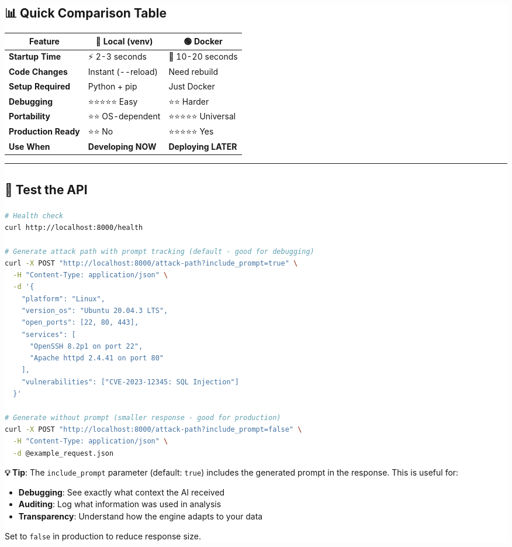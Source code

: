 ## 📊 Quick Comparison Table

| Feature | 🔵 Local (venv) | 🟢 Docker |
|---------|----------------|-----------|
| **Startup Time** | ⚡ 2-3 seconds | 🐌 10-20 seconds |
| **Code Changes** | Instant (--reload) | Need rebuild |
| **Setup Required** | Python + pip | Just Docker |
| **Debugging** | ⭐⭐⭐⭐⭐ Easy | ⭐⭐ Harder |
| **Portability** | ⭐⭐ OS-dependent | ⭐⭐⭐⭐⭐ Universal |
| **Production Ready** | ⭐⭐ No | ⭐⭐⭐⭐⭐ Yes |
| **Use When** | **Developing NOW** | **Deploying LATER** |

---

## 🧪 Test the API

```bash
# Health check
curl http://localhost:8000/health

# Generate attack path with prompt tracking (default - good for debugging)
curl -X POST "http://localhost:8000/attack-path?include_prompt=true" \
  -H "Content-Type: application/json" \
  -d '{
    "platform": "Linux",
    "version_os": "Ubuntu 20.04.3 LTS",
    "open_ports": [22, 80, 443],
    "services": [
      "OpenSSH 8.2p1 on port 22",
      "Apache httpd 2.4.41 on port 80"
    ],
    "vulnerabilities": ["CVE-2023-12345: SQL Injection"]
  }'

# Generate without prompt (smaller response - good for production)
curl -X POST "http://localhost:8000/attack-path?include_prompt=false" \
  -H "Content-Type: application/json" \
  -d @example_request.json
```

**💡 Tip**: The `include_prompt` parameter (default: `true`) includes the generated prompt in the response. This is useful for:
- **Debugging**: See exactly what context the AI received
- **Auditing**: Log what information was used in analysis
- **Transparency**: Understand how the engine adapts to your data

Set to `false` in production to reduce response size.
